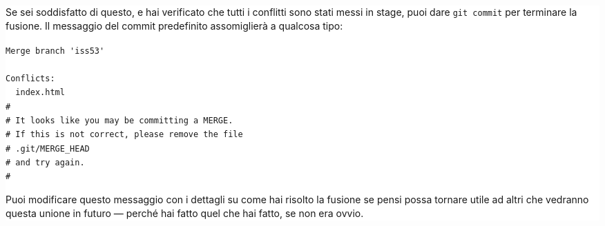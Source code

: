 Se sei soddisfatto di questo, e hai verificato che tutti i conflitti sono stati messi in stage, puoi dare `git commit` per terminare la fusione. Il messaggio del commit predefinito assomiglierà a qualcosa tipo:

	Merge branch 'iss53'

	Conflicts:
	  index.html
	#
	# It looks like you may be committing a MERGE.
	# If this is not correct, please remove the file
	# .git/MERGE_HEAD
	# and try again.
	#

Puoi modificare questo messaggio con i dettagli su come hai risolto la fusione se pensi possa tornare utile ad altri che vedranno questa unione in futuro — perché hai fatto quel che hai fatto, se non era ovvio.
